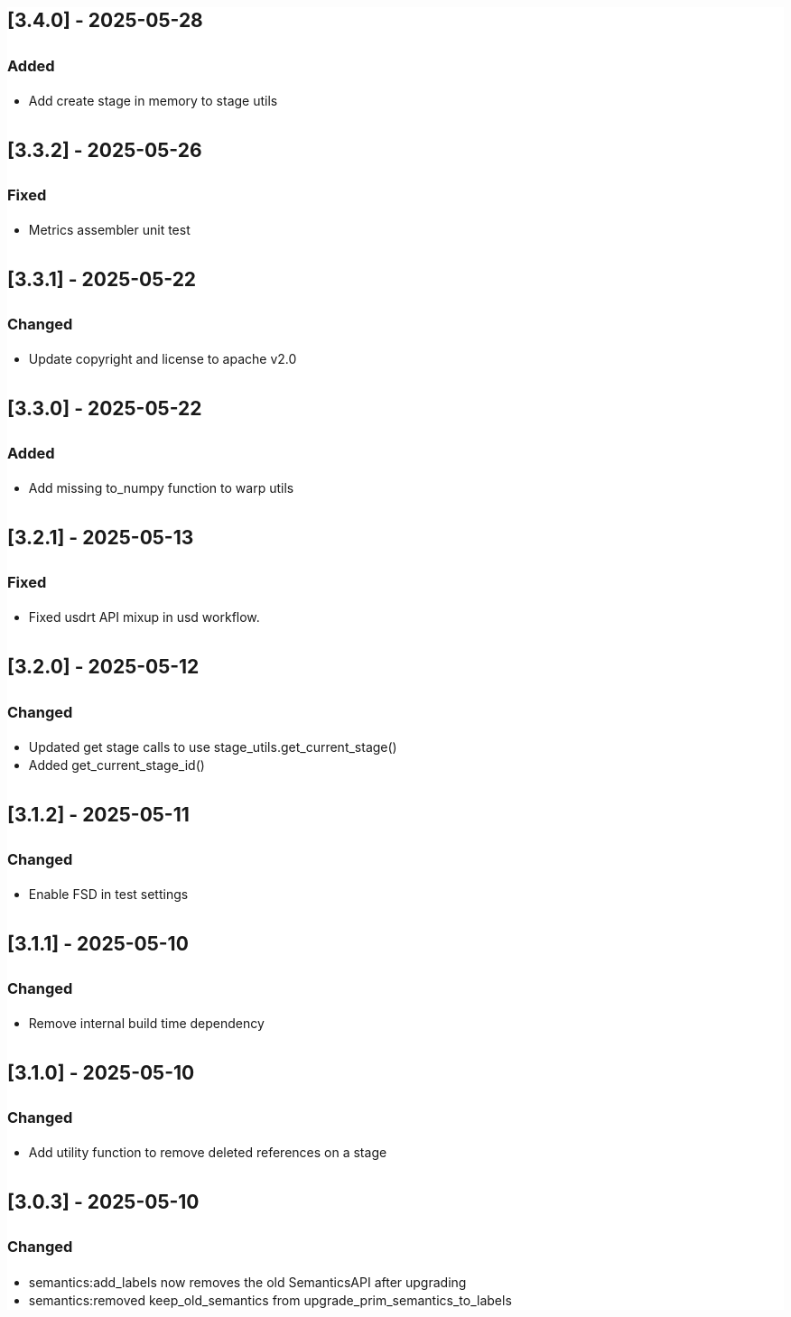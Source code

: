 ## [3.4.0] - 2025-05-28
### Added
- Add create stage in memory to stage utils

## [3.3.2] - 2025-05-26
### Fixed
- Metrics assembler unit test

## [3.3.1] - 2025-05-22
### Changed
- Update copyright and license to apache v2.0

## [3.3.0] - 2025-05-22
### Added
- Add missing to_numpy function to warp utils

## [3.2.1] - 2025-05-13
### Fixed
- Fixed usdrt API mixup in usd workflow.

## [3.2.0] - 2025-05-12
### Changed
- Updated get stage calls to use stage_utils.get_current_stage()
- Added get_current_stage_id()

## [3.1.2] - 2025-05-11
### Changed
- Enable FSD in test settings

## [3.1.1] - 2025-05-10
### Changed
- Remove internal build time dependency

## [3.1.0] - 2025-05-10
### Changed
- Add utility function to remove deleted references on a stage

## [3.0.3] - 2025-05-10
### Changed
- semantics:add_labels now removes the old SemanticsAPI after upgrading
- semantics:removed keep_old_semantics from upgrade_prim_semantics_to_labels
